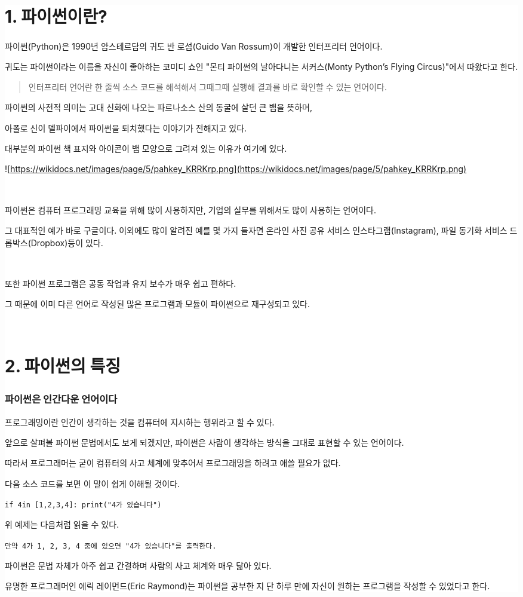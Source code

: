 # **1. 파이썬이란?**

파이썬(Python)은 1990년 암스테르담의 귀도 반 로섬(Guido Van Rossum)이 개발한 인터프리터 언어이다. 

귀도는 파이썬이라는 이름을 자신이 좋아하는 코미디 쇼인 "몬티 파이썬의 날아다니는 서커스(Monty Python’s Flying Circus)"에서 따왔다고 한다.

> 인터프리터 언어란 한 줄씩 소스 코드를 해석해서 그때그때 실행해 결과를 바로 확인할 수 있는 언어이다.
> 

파이썬의 사전적 의미는 고대 신화에 나오는 파르나소스 산의 동굴에 살던 큰 뱀을 뜻하며, 

아폴로 신이 델파이에서 파이썬을 퇴치했다는 이야기가 전해지고 있다. 

대부분의 파이썬 책 표지와 아이콘이 뱀 모양으로 그려져 있는 이유가 여기에 있다.

![https://wikidocs.net/images/page/5/pahkey_KRRKrp.png](https://wikidocs.net/images/page/5/pahkey_KRRKrp.png)

<br>

파이썬은 컴퓨터 프로그래밍 교육을 위해 많이 사용하지만, 기업의 실무를 위해서도 많이 사용하는 언어이다. 

그 대표적인 예가 바로 구글이다. 이외에도 많이 알려진 예를 몇 가지 들자면 온라인 사진 공유 서비스 인스타그램(Instagram), 파일 동기화 서비스 드롭박스(Dropbox)등이 있다.

<br>

또한 파이썬 프로그램은 공동 작업과 유지 보수가 매우 쉽고 편하다. 

그 때문에 이미 다른 언어로 작성된 많은 프로그램과 모듈이 파이썬으로 재구성되고 있다.
 
<br>

# **2. 파이썬의 특징**

### **파이썬은 인간다운 언어이다**

프로그래밍이란 인간이 생각하는 것을 컴퓨터에 지시하는 행위라고 할 수 있다. 

앞으로 살펴볼 파이썬 문법에서도 보게 되겠지만, 파이썬은 사람이 생각하는 방식을 그대로 표현할 수 있는 언어이다.

따라서 프로그래머는 굳이 컴퓨터의 사고 체계에 맞추어서 프로그래밍을 하려고 애쓸 필요가 없다. 

다음 소스 코드를 보면 이 말이 쉽게 이해될 것이다.

```
if 4in [1,2,3,4]: print("4가 있습니다")

```

위 예제는 다음처럼 읽을 수 있다.

```
만약 4가 1, 2, 3, 4 중에 있으면 "4가 있습니다"를 출력한다.

```

파이썬은 문법 자체가 아주 쉽고 간결하며 사람의 사고 체계와 매우 닮아 있다. 

유명한 프로그래머인 에릭 레이먼드(Eric Raymond)는 파이썬을 공부한 지 단 하루 만에 자신이 원하는 프로그램을 작성할 수 있었다고 한다.
